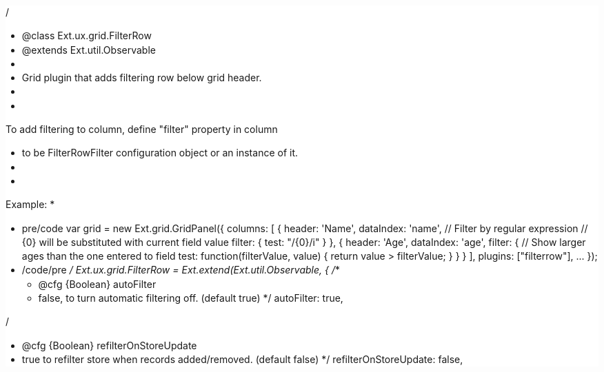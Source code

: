 /
 * @class Ext.ux.grid.FilterRow
 * @extends Ext.util.Observable
 * 
 * Grid plugin that adds filtering row below grid header.
 * 
 * 
To add filtering to column, define "filter" property in column
 * to be FilterRowFilter configuration object or an instance of it.
 * 
 * 

Example:
 * 
 * pre/code
var grid = new Ext.grid.GridPanel({
  columns: [
    {
      header: 'Name',
      dataIndex: 'name',
      // Filter by regular expression
      // {0} will be substituted with current field value
      filter: {
        test: "/{0}/i"
      }
    },
    {
      header: 'Age',
      dataIndex: 'age',
      filter: {
        // Show larger ages than the one entered to field
        test: function(filterValue, value) {
          return value > filterValue;
        }
      }
    }
  ],
  plugins: ["filterrow"],
  ...
});
 * /code/pre
 */
Ext.ux.grid.FilterRow = Ext.extend(Ext.util.Observable, {
  /**
   * @cfg {Boolean} autoFilter
   * false, to turn automatic filtering off. (default true)
   */
  autoFilter: true,
  
  /
   * @cfg {Boolean} refilterOnStoreUpdate
   * true to refilter store when records added/removed. (default false)
   */
  refilterOnStoreUpdate: false,
  